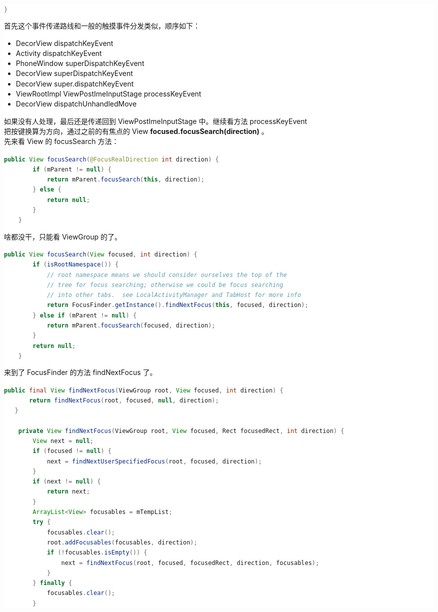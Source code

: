 ```java
}
```

首先这个事件传递路线和一般的触摸事件分发类似，顺序如下：  

+ DecorView dispatchKeyEvent
+ Activity dispatchKeyEvent
+ PhoneWindow superDispatchKeyEvent
+ DecorView superDispatchKeyEvent
+ DecorView super.dispatchKeyEvent
+ ViewRootImpl  ViewPostImeInputStage processKeyEvent
+ DecorView dispatchUnhandledMove

如果没有人处理，最后还是传递回到 ViewPostImeInputStage 中。继续看方法 processKeyEvent    
把按键换算为方向，通过之前的有焦点的 View **focused.focusSearch(direction)** 。  
先来看 View 的 focusSearch 方法：  

 ```java
 public View focusSearch(@FocusRealDirection int direction) {
         if (mParent != null) {
             return mParent.focusSearch(this, direction);
         } else {
             return null;
         }
     }
 ```

 啥都没干，只能看 ViewGroup 的了。

 ```java
 public View focusSearch(View focused, int direction) {
         if (isRootNamespace()) {
             // root namespace means we should consider ourselves the top of the
             // tree for focus searching; otherwise we could be focus searching
             // into other tabs.  see LocalActivityManager and TabHost for more info
             return FocusFinder.getInstance().findNextFocus(this, focused, direction);
         } else if (mParent != null) {
             return mParent.focusSearch(focused, direction);
         }
         return null;
     }
 ```

 来到了 FocusFinder 的方法 findNextFocus 了。

 ```java
 public final View findNextFocus(ViewGroup root, View focused, int direction) {
        return findNextFocus(root, focused, null, direction);
    }

     private View findNextFocus(ViewGroup root, View focused, Rect focusedRect, int direction) {
         View next = null;
         if (focused != null) {
             next = findNextUserSpecifiedFocus(root, focused, direction);
         }
         if (next != null) {
             return next;
         }
         ArrayList<View> focusables = mTempList;
         try {
             focusables.clear();
             root.addFocusables(focusables, direction);
             if (!focusables.isEmpty()) {
                 next = findNextFocus(root, focused, focusedRect, direction, focusables);
             }
         } finally {
             focusables.clear();
         }
 ```
